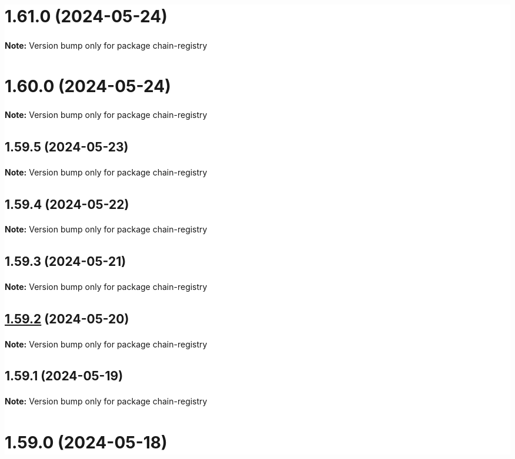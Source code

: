 



# 1.61.0 (2024-05-24)

**Note:** Version bump only for package chain-registry





# 1.60.0 (2024-05-24)

**Note:** Version bump only for package chain-registry





## 1.59.5 (2024-05-23)

**Note:** Version bump only for package chain-registry





## 1.59.4 (2024-05-22)

**Note:** Version bump only for package chain-registry





## 1.59.3 (2024-05-21)

**Note:** Version bump only for package chain-registry





## [1.59.2](https://github.com/hyperweb-io/chain-registry/compare/chain-registry@1.59.1...chain-registry@1.59.2) (2024-05-20)

**Note:** Version bump only for package chain-registry





## 1.59.1 (2024-05-19)

**Note:** Version bump only for package chain-registry





# 1.59.0 (2024-05-18)

